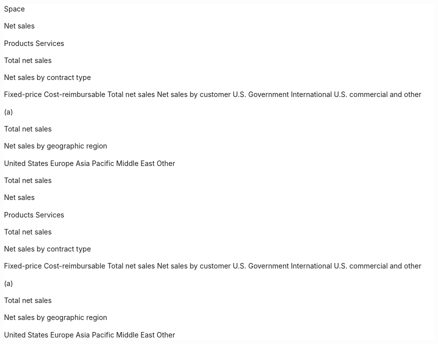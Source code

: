 Space

Net sales

Products
Services

Total net sales

Net sales by contract type

Fixed-price
Cost-reimbursable
Total net sales
Net sales by customer
U.S. Government
International
U.S. commercial and other

(a)

Total net sales

Net sales by geographic region

United States
Europe
Asia Pacific
Middle East
Other

Total net sales

Net sales

Products
Services

Total net sales

Net sales by contract type

Fixed-price
Cost-reimbursable
Total net sales
Net sales by customer
U.S. Government
International
U.S. commercial and other

(a)

Total net sales

Net sales by geographic region

United States
Europe
Asia Pacific
Middle East
Other
